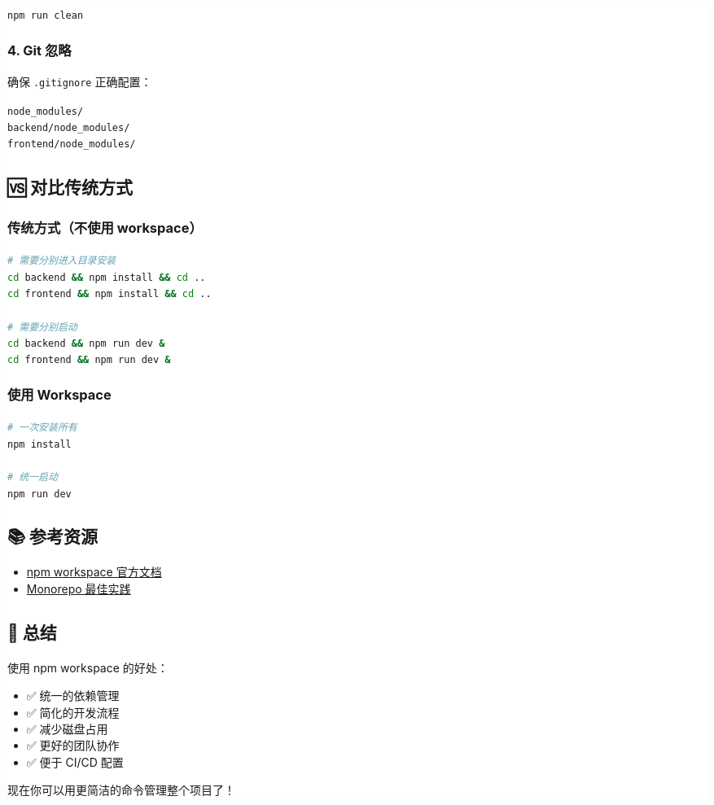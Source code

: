 ```bash
npm run clean
```

### 4. Git 忽略

确保 `.gitignore` 正确配置：

```
node_modules/
backend/node_modules/
frontend/node_modules/
```

## 🆚 对比传统方式

### 传统方式（不使用 workspace）

```bash
# 需要分别进入目录安装
cd backend && npm install && cd ..
cd frontend && npm install && cd ..

# 需要分别启动
cd backend && npm run dev &
cd frontend && npm run dev &
```

### 使用 Workspace

```bash
# 一次安装所有
npm install

# 统一启动
npm run dev
```

## 📚 参考资源

- [npm workspace 官方文档](https://docs.npmjs.com/cli/v7/using-npm/workspaces)
- [Monorepo 最佳实践](https://monorepo.tools/)

## 🎉 总结

使用 npm workspace 的好处：

- ✅ 统一的依赖管理
- ✅ 简化的开发流程
- ✅ 减少磁盘占用
- ✅ 更好的团队协作
- ✅ 便于 CI/CD 配置

现在你可以用更简洁的命令管理整个项目了！

